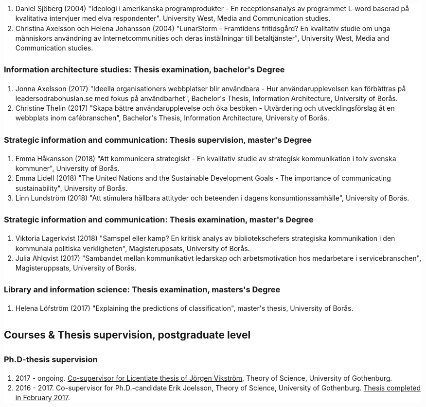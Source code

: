   1. Daniel Sjöberg (2004) "Ideologi i amerikanska programprodukter - En receptionsanalys av programmet L-word baserad på kvalitativa intervjuer med elva respondenter". University West, Media and Communication studies.
  1. Christina Axelsson och Helena Johansson (2004) "LunarStorm - Framtidens fritidsgård? En kvalitativ studie om unga människors användning av Internetcommunities och deras inställningar till betaltjänster", University West, Media and Communication studies.


### Information architecture studies: Thesis examination, bachelor's Degree
  1. Jonna Axelsson (2017) "Ideella organisationers webbplatser blir användbara - Hur användarupplevelsen kan förbättras på leadersodrabohuslan.se med fokus på användbarhet", Bachelor's Thesis, Information Architecture, University of Borås.
  1. Christine Thelin (2017) "Skapa bättre användarupplevelse och öka besöken - Utvärdering och utvecklingsförslag åt en webbplats inom cafébranschen", Bachelor's Thesis, Information Architecture, University of Borås.


### Strategic information and communication: Thesis supervision, master's Degree
  1. Emma Håkansson (2018) "Att kommunicera strategiskt - En kvalitativ studie av strategisk kommunikation i tolv svenska kommuner", University of Borås.
  1. Emma Lidell (2018) "The United Nations and the Sustainable Development Goals - The importance of communicating sustainability", University of Borås.
  1. Linn Lundström (2018) "Att stimulera hållbara attityder och beteenden i dagens konsumtionssamhälle", University of Borås.


### Strategic information and communication: Thesis examination, master's Degree
  1. Viktoria Lagerkvist (2018) "Samspel eller kamp? En kritisk analys av bibliotekschefers strategiska kommunikation i den kommunala politiska verkligheten", Magisteruppsats, University of Borås.
  1. Julia Ahlqvist (2017) "Sambandet mellan kommunikativt ledarskap och arbetsmotivation hos medarbetare i servicebranschen", Magisteruppsats, University of Borås.


### Library and information science: Thesis examination, masters's Degree
  1. Helena Löfström (2017) "Explaining the predictions of classification",
  master's thesis, University of Borås.



## Courses & Thesis supervision, postgraduate level

### Ph.D-thesis supervision
  1. 2017 - ongoing. [Co-supervisor for Licentiate thesis of Jörgen Vikström](http://files.christopherkullenberg.se/Beslut%20byte%20handledare%20J%20Vikstrom.pdf), Theory of Science, University of Gothenburg.
  1. 2016 - 2017. Co-supervisor for Ph.D.-candidate Erik Joelsson, Theory of Science, University of Gothenburg. [Thesis completed in February 2017](https://gupea.ub.gu.se/handle/2077/51493).
